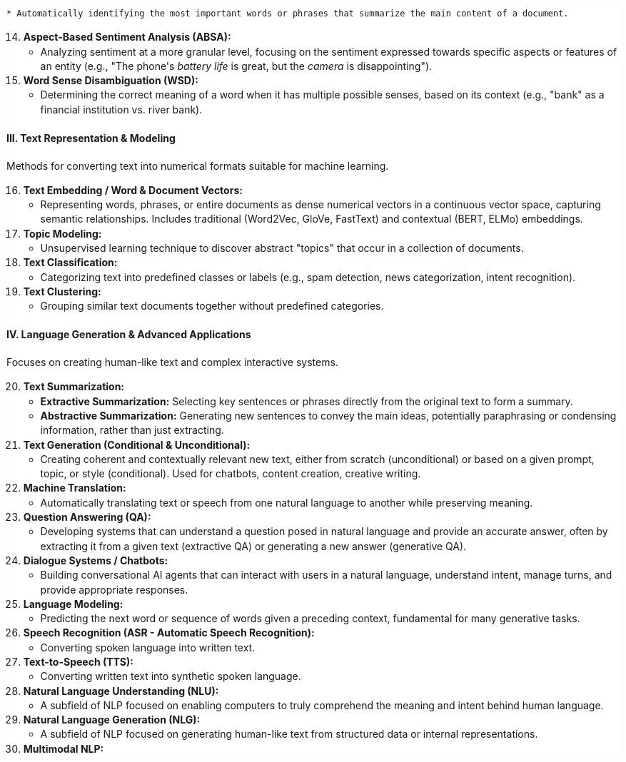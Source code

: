     * Automatically identifying the most important words or phrases that summarize the main content of a document.
14. **Aspect-Based Sentiment Analysis (ABSA):**
    * Analyzing sentiment at a more granular level, focusing on the sentiment expressed towards specific aspects or features of an entity (e.g., "The phone's *battery life* is great, but the *camera* is disappointing").
15. **Word Sense Disambiguation (WSD):**
    * Determining the correct meaning of a word when it has multiple possible senses, based on its context (e.g., "bank" as a financial institution vs. river bank).

#### III. Text Representation & Modeling

Methods for converting text into numerical formats suitable for machine learning.

16. **Text Embedding / Word & Document Vectors:**
    * Representing words, phrases, or entire documents as dense numerical vectors in a continuous vector space, capturing semantic relationships. Includes traditional (Word2Vec, GloVe, FastText) and contextual (BERT, ELMo) embeddings.
17. **Topic Modeling:**
    * Unsupervised learning technique to discover abstract "topics" that occur in a collection of documents.
18. **Text Classification:**
    * Categorizing text into predefined classes or labels (e.g., spam detection, news categorization, intent recognition).
19. **Text Clustering:**
    * Grouping similar text documents together without predefined categories.

#### IV. Language Generation & Advanced Applications

Focuses on creating human-like text and complex interactive systems.

20. **Text Summarization:**
    * **Extractive Summarization:** Selecting key sentences or phrases directly from the original text to form a summary.
    * **Abstractive Summarization:** Generating new sentences to convey the main ideas, potentially paraphrasing or condensing information, rather than just extracting.
21. **Text Generation (Conditional & Unconditional):**
    * Creating coherent and contextually relevant new text, either from scratch (unconditional) or based on a given prompt, topic, or style (conditional). Used for chatbots, content creation, creative writing.
22. **Machine Translation:**
    * Automatically translating text or speech from one natural language to another while preserving meaning.
23. **Question Answering (QA):**
    * Developing systems that can understand a question posed in natural language and provide an accurate answer, often by extracting it from a given text (extractive QA) or generating a new answer (generative QA).
24. **Dialogue Systems / Chatbots:**
    * Building conversational AI agents that can interact with users in a natural language, understand intent, manage turns, and provide appropriate responses.
25. **Language Modeling:**
    * Predicting the next word or sequence of words given a preceding context, fundamental for many generative tasks.
26. **Speech Recognition (ASR - Automatic Speech Recognition):**
    * Converting spoken language into written text.
27. **Text-to-Speech (TTS):**
    * Converting written text into synthetic spoken language.
28. **Natural Language Understanding (NLU):**
    * A subfield of NLP focused on enabling computers to truly comprehend the meaning and intent behind human language.
29. **Natural Language Generation (NLG):**
    * A subfield of NLP focused on generating human-like text from structured data or internal representations.
30. **Multimodal NLP:**